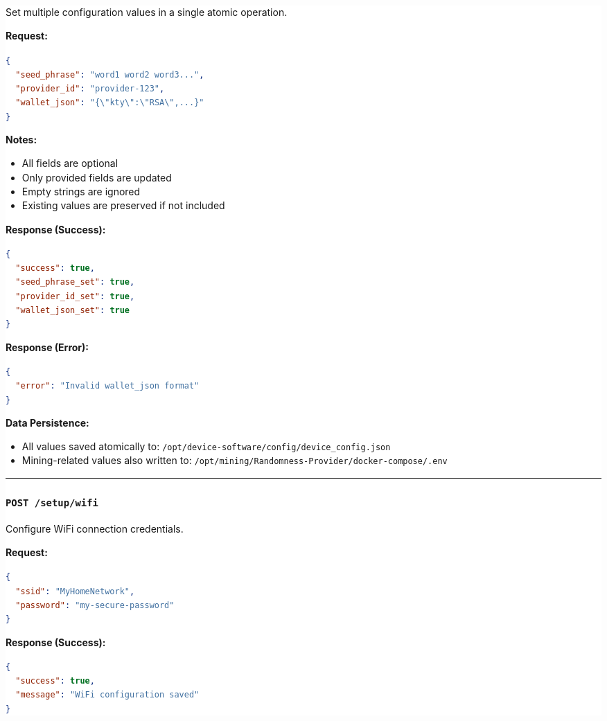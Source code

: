 Set multiple configuration values in a single atomic operation.

**Request:**
```json
{
  "seed_phrase": "word1 word2 word3...",
  "provider_id": "provider-123",
  "wallet_json": "{\"kty\":\"RSA\",...}"
}
```

**Notes:**
- All fields are optional
- Only provided fields are updated
- Empty strings are ignored
- Existing values are preserved if not included

**Response (Success):**
```json
{
  "success": true,
  "seed_phrase_set": true,
  "provider_id_set": true,
  "wallet_json_set": true
}
```

**Response (Error):**
```json
{
  "error": "Invalid wallet_json format"
}
```

**Data Persistence:**
- All values saved atomically to: `/opt/device-software/config/device_config.json`
- Mining-related values also written to: `/opt/mining/Randomness-Provider/docker-compose/.env`

---

### `POST /setup/wifi`

Configure WiFi connection credentials.

**Request:**
```json
{
  "ssid": "MyHomeNetwork",
  "password": "my-secure-password"
}
```

**Response (Success):**
```json
{
  "success": true,
  "message": "WiFi configuration saved"
}
```
